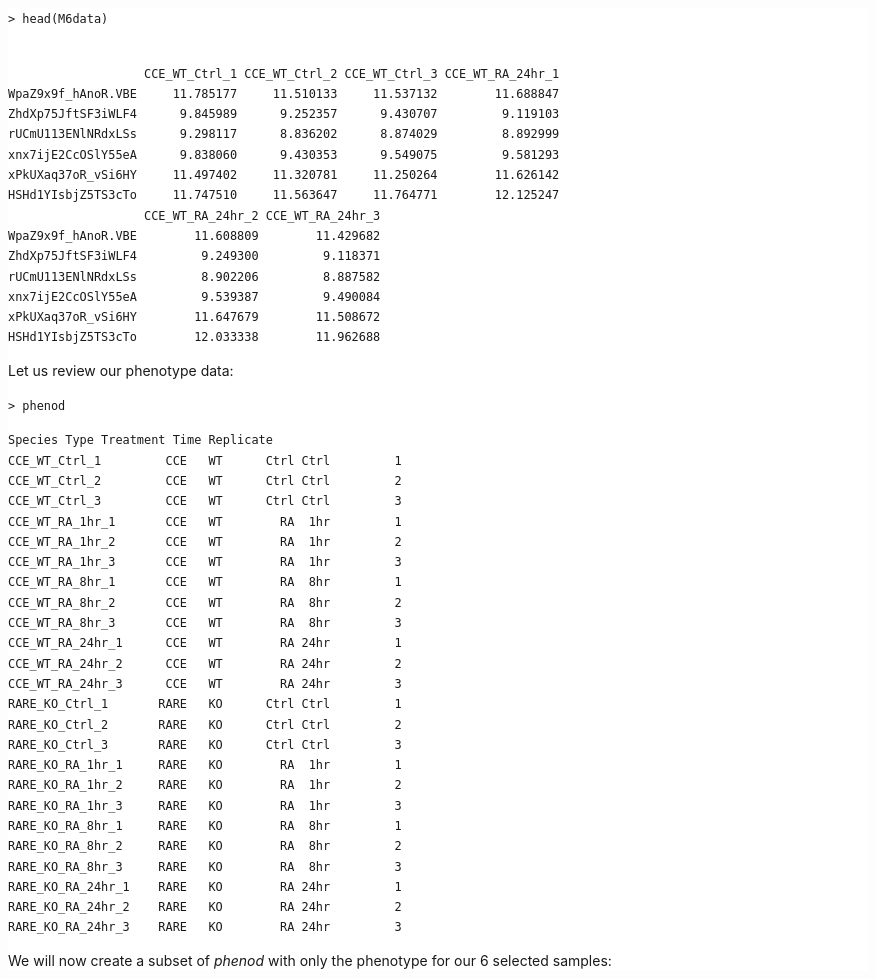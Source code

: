 ```{r}
> head(M6data)

```

```

                   CCE_WT_Ctrl_1 CCE_WT_Ctrl_2 CCE_WT_Ctrl_3 CCE_WT_RA_24hr_1
WpaZ9x9f_hAnoR.VBE     11.785177     11.510133     11.537132        11.688847
ZhdXp75JftSF3iWLF4      9.845989      9.252357      9.430707         9.119103
rUCmU113ENlNRdxLSs      9.298117      8.836202      8.874029         8.892999
xnx7ijE2CcOSlY55eA      9.838060      9.430353      9.549075         9.581293
xPkUXaq37oR_vSi6HY     11.497402     11.320781     11.250264        11.626142
HSHd1YIsbjZ5TS3cTo     11.747510     11.563647     11.764771        12.125247
                   CCE_WT_RA_24hr_2 CCE_WT_RA_24hr_3
WpaZ9x9f_hAnoR.VBE        11.608809        11.429682
ZhdXp75JftSF3iWLF4         9.249300         9.118371
rUCmU113ENlNRdxLSs         8.902206         8.887582
xnx7ijE2CcOSlY55eA         9.539387         9.490084
xPkUXaq37oR_vSi6HY        11.647679        11.508672
HSHd1YIsbjZ5TS3cTo        12.033338        11.962688

```
Let us review our phenotype data:

```{r}
> phenod
```


```
Species Type Treatment Time Replicate
CCE_WT_Ctrl_1         CCE   WT      Ctrl Ctrl         1
CCE_WT_Ctrl_2         CCE   WT      Ctrl Ctrl         2
CCE_WT_Ctrl_3         CCE   WT      Ctrl Ctrl         3
CCE_WT_RA_1hr_1       CCE   WT        RA  1hr         1
CCE_WT_RA_1hr_2       CCE   WT        RA  1hr         2
CCE_WT_RA_1hr_3       CCE   WT        RA  1hr         3
CCE_WT_RA_8hr_1       CCE   WT        RA  8hr         1
CCE_WT_RA_8hr_2       CCE   WT        RA  8hr         2
CCE_WT_RA_8hr_3       CCE   WT        RA  8hr         3
CCE_WT_RA_24hr_1      CCE   WT        RA 24hr         1
CCE_WT_RA_24hr_2      CCE   WT        RA 24hr         2
CCE_WT_RA_24hr_3      CCE   WT        RA 24hr         3
RARE_KO_Ctrl_1       RARE   KO      Ctrl Ctrl         1
RARE_KO_Ctrl_2       RARE   KO      Ctrl Ctrl         2
RARE_KO_Ctrl_3       RARE   KO      Ctrl Ctrl         3
RARE_KO_RA_1hr_1     RARE   KO        RA  1hr         1
RARE_KO_RA_1hr_2     RARE   KO        RA  1hr         2
RARE_KO_RA_1hr_3     RARE   KO        RA  1hr         3
RARE_KO_RA_8hr_1     RARE   KO        RA  8hr         1
RARE_KO_RA_8hr_2     RARE   KO        RA  8hr         2
RARE_KO_RA_8hr_3     RARE   KO        RA  8hr         3
RARE_KO_RA_24hr_1    RARE   KO        RA 24hr         1
RARE_KO_RA_24hr_2    RARE   KO        RA 24hr         2
RARE_KO_RA_24hr_3    RARE   KO        RA 24hr         3
```
We will now create a subset of *phenod* with only the phenotype for our 6 selected samples: 
